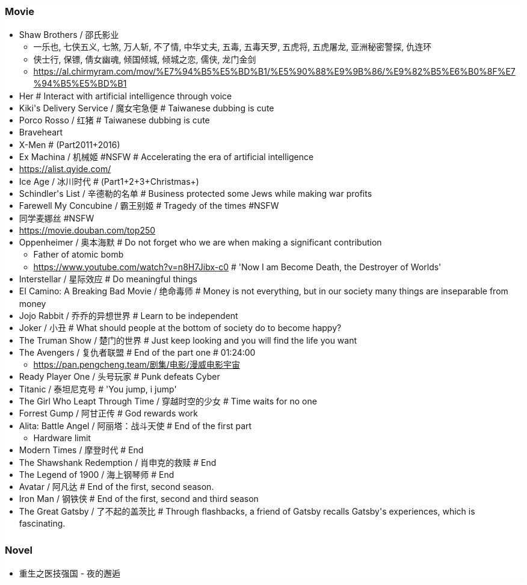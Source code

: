 ### Movie
- Shaw Brothers / 邵氏影业
    - 一乐也, 七侠五义, 七煞, 万人斩, 不了情, 中华丈夫, 五毒, 五毒天罗, 五虎将, 五虎屠龙, 亚洲秘密警探, 仇连环
    - 侠士行, 保镖, 倩女幽魂, 倾国倾城, 倾城之恋, 儒侠, 龙门金剑
    - https://al.chirmyram.com/mov/%E7%94%B5%E5%BD%B1/%E5%90%88%E9%9B%86/%E9%82%B5%E6%B0%8F%E7%94%B5%E5%BD%B1
- Her # Interact with artificial intelligence through voice
- Kiki's Delivery Service / 魔女宅急便 # Taiwanese dubbing is cute
- Porco Rosso / 红猪 # Taiwanese dubbing is cute
- Braveheart
- X-Men # (Part2011+2016)
- Ex Machina / 机械姬 #NSFW # Accelerating the era of artificial intelligence
- https://alist.qyide.com/
- Ice Age / 冰川时代 # (Part1+2+3+Christmas+)
- Schindler's List / 辛德勒的名单 # Business protected some Jews while making war profits
- Farewell My Concubine / 霸王别姬 # Tragedy of the times #NSFW
- 同学麦娜丝 #NSFW
- https://movie.douban.com/top250
- Oppenheimer / 奥本海默 # Do not forget who we are when making a significant contribution
    - Father of atomic bomb
    - https://www.youtube.com/watch?v=n8H7Jibx-c0 # 'Now I am Become Death, the Destroyer of Worlds'
- Interstellar / 星际效应 # Do meaningful things
- EI Camino: A Breaking Bad Movie / 绝命毒师 # Money is not everything, but in our society many things are inseparable from money
- Jojo Rabbit / 乔乔的异想世界 # Learn to be independent
- Joker / 小丑 # What should people at the bottom of society do to become happy?
- The Truman Show / 楚门的世界 # Just keep looking and you will find the life you want
- The Avengers / 复仇者联盟 # End of the part one # 01:24:00
    - https://pan.pengcheng.team/剧集/电影/漫威电影宇宙
- Ready Player One / 头号玩家 # Punk defeats Cyber
- Titanic / 泰坦尼克号 # 'You jump, i jump'
- The Girl Who Leapt Through Time / 穿越时空的少女 # Time waits for no one
- Forrest Gump / 阿甘正传 # God rewards work
- Alita: Battle Angel / 阿丽塔：战斗天使 # End of the first part
    - Hardware limit
- Modern Times / 摩登时代 # End
- The Shawshank Redemption / 肖申克的救赎 # End
- The Legend of 1900 / 海上钢琴师 # End
- Avatar / 阿凡达 # End of the first, second season.
- Iron Man / 钢铁侠 # End of the first, second and third season
- The Great Gatsby / 了不起的盖茨比 # Through flashbacks, a friend of Gatsby recalls Gatsby's experiences, which is fascinating.

### Novel
- 重生之医技强国 - 夜的邂逅
